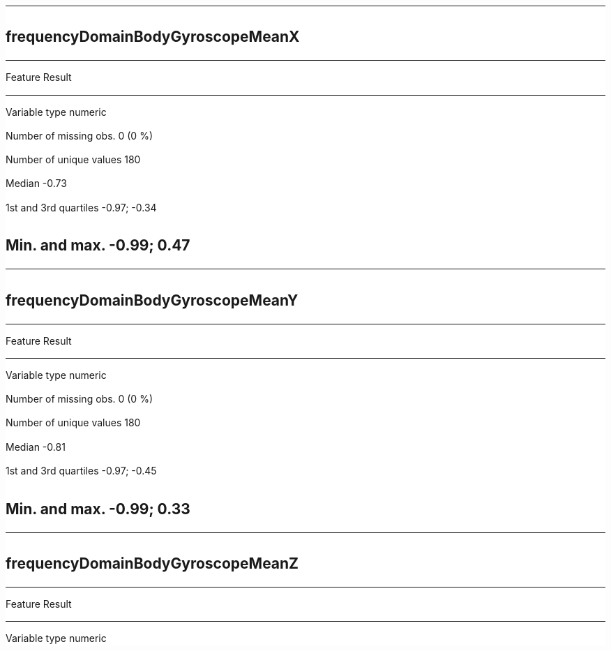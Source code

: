 
---

## frequencyDomainBodyGyroscopeMeanX


----------------------------------------
Feature                           Result
------------------------- --------------
Variable type                    numeric

Number of missing obs.           0 (0 %)

Number of unique values              180

Median                             -0.73

1st and 3rd quartiles       -0.97; -0.34

Min. and max.                -0.99; 0.47
----------------------------------------




---

## frequencyDomainBodyGyroscopeMeanY


----------------------------------------
Feature                           Result
------------------------- --------------
Variable type                    numeric

Number of missing obs.           0 (0 %)

Number of unique values              180

Median                             -0.81

1st and 3rd quartiles       -0.97; -0.45

Min. and max.                -0.99; 0.33
----------------------------------------




---

## frequencyDomainBodyGyroscopeMeanZ


----------------------------------------
Feature                           Result
------------------------- --------------
Variable type                    numeric
